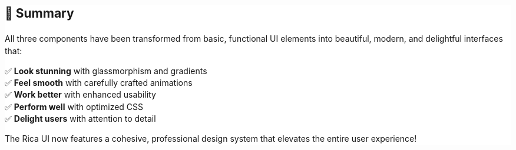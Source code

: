 ## 🎉 Summary

All three components have been transformed from basic, functional UI elements into beautiful, modern, and delightful interfaces that:

✅ **Look stunning** with glassmorphism and gradients  
✅ **Feel smooth** with carefully crafted animations  
✅ **Work better** with enhanced usability  
✅ **Perform well** with optimized CSS  
✅ **Delight users** with attention to detail  

The Rica UI now features a cohesive, professional design system that elevates the entire user experience!
